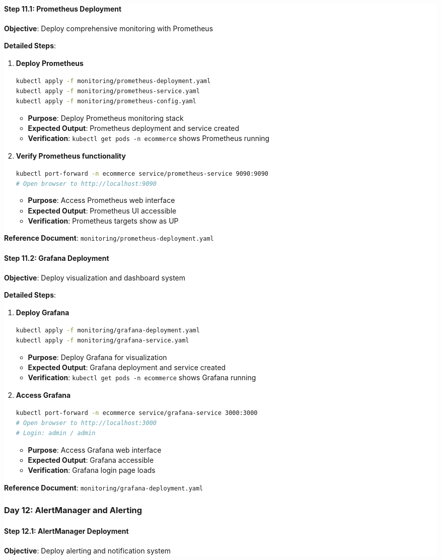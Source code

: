 #### **Step 11.1: Prometheus Deployment**
**Objective**: Deploy comprehensive monitoring with Prometheus

**Detailed Steps**:
1. **Deploy Prometheus**
   ```bash
   kubectl apply -f monitoring/prometheus-deployment.yaml
   kubectl apply -f monitoring/prometheus-service.yaml
   kubectl apply -f monitoring/prometheus-config.yaml
   ```
   - **Purpose**: Deploy Prometheus monitoring stack
   - **Expected Output**: Prometheus deployment and service created
   - **Verification**: `kubectl get pods -n ecommerce` shows Prometheus running

2. **Verify Prometheus functionality**
   ```bash
   kubectl port-forward -n ecommerce service/prometheus-service 9090:9090
   # Open browser to http://localhost:9090
   ```
   - **Purpose**: Access Prometheus web interface
   - **Expected Output**: Prometheus UI accessible
   - **Verification**: Prometheus targets show as UP

**Reference Document**: `monitoring/prometheus-deployment.yaml`

#### **Step 11.2: Grafana Deployment**
**Objective**: Deploy visualization and dashboard system

**Detailed Steps**:
1. **Deploy Grafana**
   ```bash
   kubectl apply -f monitoring/grafana-deployment.yaml
   kubectl apply -f monitoring/grafana-service.yaml
   ```
   - **Purpose**: Deploy Grafana for visualization
   - **Expected Output**: Grafana deployment and service created
   - **Verification**: `kubectl get pods -n ecommerce` shows Grafana running

2. **Access Grafana**
   ```bash
   kubectl port-forward -n ecommerce service/grafana-service 3000:3000
   # Open browser to http://localhost:3000
   # Login: admin / admin
   ```
   - **Purpose**: Access Grafana web interface
   - **Expected Output**: Grafana accessible
   - **Verification**: Grafana login page loads

**Reference Document**: `monitoring/grafana-deployment.yaml`

### **Day 12: AlertManager and Alerting**

#### **Step 12.1: AlertManager Deployment**
**Objective**: Deploy alerting and notification system
